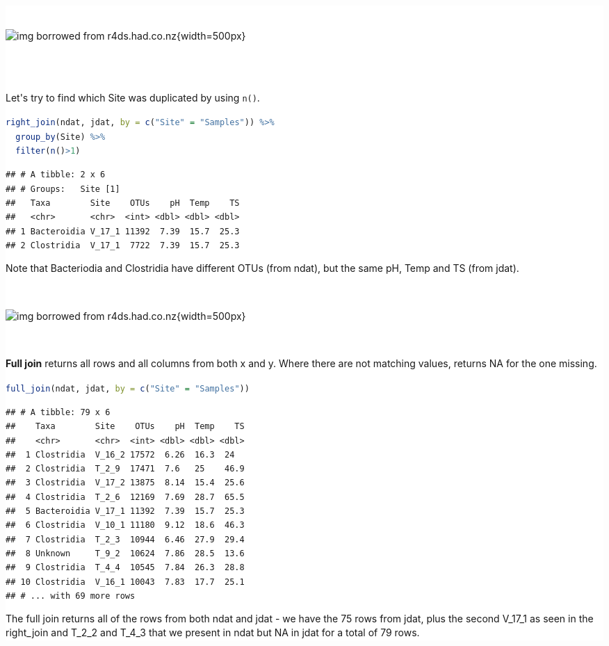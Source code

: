 </br>


![img borrowed from r4ds.had.co.nz](img/join-one-to-many.png){width=500px}

</br>

</br>

Let's try to find which Site was duplicated by using `n()`.


```r
right_join(ndat, jdat, by = c("Site" = "Samples")) %>% 
  group_by(Site) %>% 
  filter(n()>1)
```

```
## # A tibble: 2 x 6
## # Groups:   Site [1]
##   Taxa        Site    OTUs    pH  Temp    TS
##   <chr>       <chr>  <int> <dbl> <dbl> <dbl>
## 1 Bacteroidia V_17_1 11392  7.39  15.7  25.3
## 2 Clostridia  V_17_1  7722  7.39  15.7  25.3
```

Note that Bacteriodia and Clostridia have different OTUs (from ndat), but the same pH, Temp and TS (from jdat). 


</br>

![img borrowed from r4ds.had.co.nz](img/join-many-to-many.png){width=500px}

</br>

__Full join__ returns all rows and all columns from both x and y. Where there are not matching values, returns NA for the one missing.



```r
full_join(ndat, jdat, by = c("Site" = "Samples"))
```

```
## # A tibble: 79 x 6
##    Taxa        Site    OTUs    pH  Temp    TS
##    <chr>       <chr>  <int> <dbl> <dbl> <dbl>
##  1 Clostridia  V_16_2 17572  6.26  16.3  24  
##  2 Clostridia  T_2_9  17471  7.6   25    46.9
##  3 Clostridia  V_17_2 13875  8.14  15.4  25.6
##  4 Clostridia  T_2_6  12169  7.69  28.7  65.5
##  5 Bacteroidia V_17_1 11392  7.39  15.7  25.3
##  6 Clostridia  V_10_1 11180  9.12  18.6  46.3
##  7 Clostridia  T_2_3  10944  6.46  27.9  29.4
##  8 Unknown     T_9_2  10624  7.86  28.5  13.6
##  9 Clostridia  T_4_4  10545  7.84  26.3  28.8
## 10 Clostridia  V_16_1 10043  7.83  17.7  25.1
## # ... with 69 more rows
```
The full join returns all of the rows from both ndat and jdat - we have the 75 rows from jdat, plus the second V_17_1 as seen in the right_join and T_2_2 and T_4_3 that we present in ndat but NA in jdat for a total of 79 rows.
